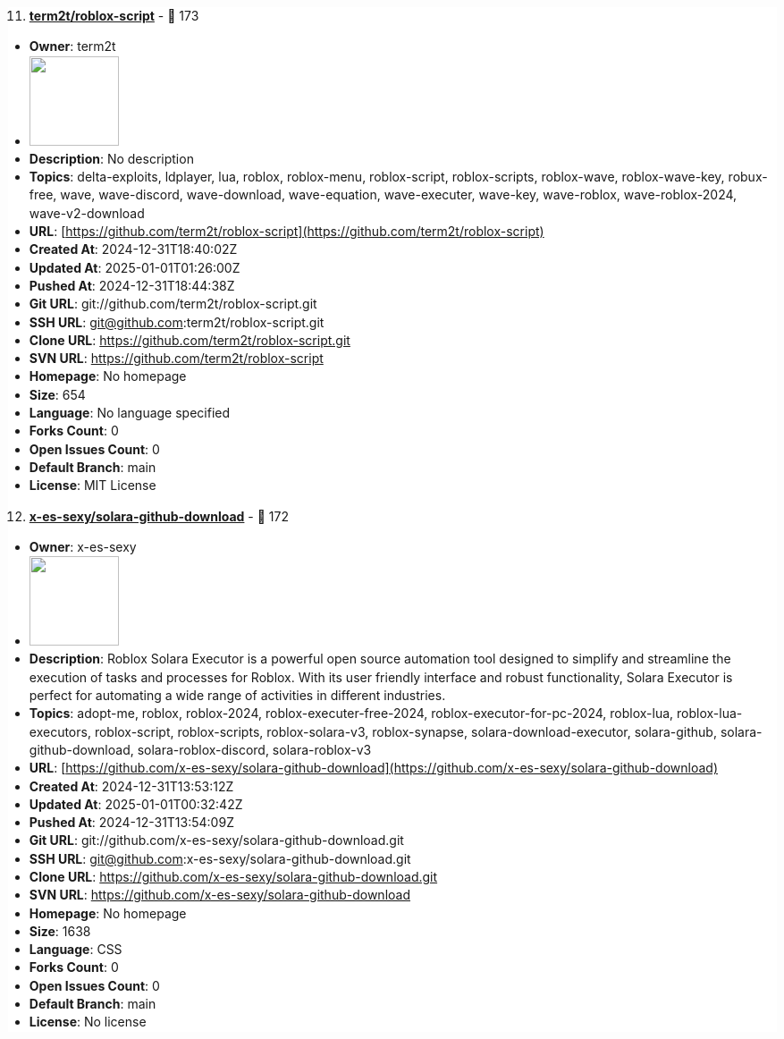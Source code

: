 11. **[term2t/roblox-script](https://github.com/term2t/roblox-script)** - 🌟 173
   - **Owner**: term2t
   - <img src="https://avatars.githubusercontent.com/u/186516017?v=4" width="100" height="100">
   - **Description**: No description
   - **Topics**: delta-exploits, ldplayer, lua, roblox, roblox-menu, roblox-script, roblox-scripts, roblox-wave, roblox-wave-key, robux-free, wave, wave-discord, wave-download, wave-equation, wave-executer, wave-key, wave-roblox, wave-roblox-2024, wave-v2-download
   - **URL**: [https://github.com/term2t/roblox-script](https://github.com/term2t/roblox-script)
   - **Created At**: 2024-12-31T18:40:02Z
   - **Updated At**: 2025-01-01T01:26:00Z
   - **Pushed At**: 2024-12-31T18:44:38Z
   - **Git URL**: git://github.com/term2t/roblox-script.git
   - **SSH URL**: git@github.com:term2t/roblox-script.git
   - **Clone URL**: https://github.com/term2t/roblox-script.git
   - **SVN URL**: https://github.com/term2t/roblox-script
   - **Homepage**: No homepage
   - **Size**: 654
   - **Language**: No language specified
   - **Forks Count**: 0
   - **Open Issues Count**: 0
   - **Default Branch**: main
   - **License**: MIT License

12. **[x-es-sexy/solara-github-download](https://github.com/x-es-sexy/solara-github-download)** - 🌟 172
   - **Owner**: x-es-sexy
   - <img src="https://avatars.githubusercontent.com/u/186513740?v=4" width="100" height="100">
   - **Description**: Roblox Solara Executor is a powerful open source automation tool designed to simplify and streamline the execution of tasks and processes for Roblox. With its user friendly interface and robust functionality, Solara Executor is perfect for automating a wide range of activities in different industries.
   - **Topics**: adopt-me, roblox, roblox-2024, roblox-executer-free-2024, roblox-executor-for-pc-2024, roblox-lua, roblox-lua-executors, roblox-script, roblox-scripts, roblox-solara-v3, roblox-synapse, solara-download-executor, solara-github, solara-github-download, solara-roblox-discord, solara-roblox-v3
   - **URL**: [https://github.com/x-es-sexy/solara-github-download](https://github.com/x-es-sexy/solara-github-download)
   - **Created At**: 2024-12-31T13:53:12Z
   - **Updated At**: 2025-01-01T00:32:42Z
   - **Pushed At**: 2024-12-31T13:54:09Z
   - **Git URL**: git://github.com/x-es-sexy/solara-github-download.git
   - **SSH URL**: git@github.com:x-es-sexy/solara-github-download.git
   - **Clone URL**: https://github.com/x-es-sexy/solara-github-download.git
   - **SVN URL**: https://github.com/x-es-sexy/solara-github-download
   - **Homepage**: No homepage
   - **Size**: 1638
   - **Language**: CSS
   - **Forks Count**: 0
   - **Open Issues Count**: 0
   - **Default Branch**: main
   - **License**: No license

